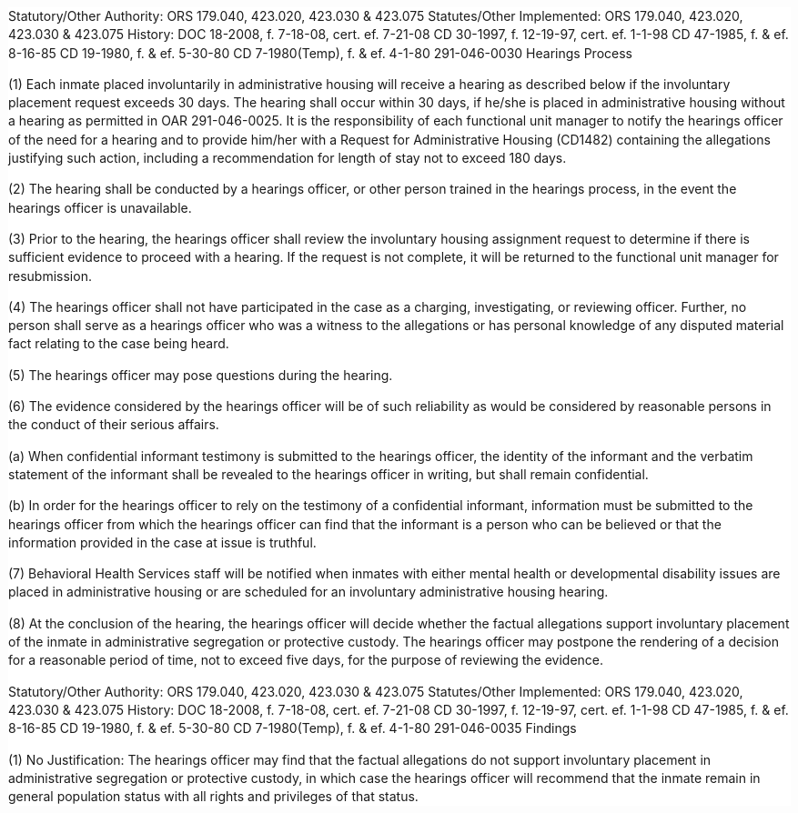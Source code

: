 Statutory/Other Authority: ORS 179.040, 423.020, 423.030 & 423.075 Statutes/Other Implemented: ORS 179.040, 423.020, 423.030 & 423.075 History: DOC 18-2008, f. 7-18-08, cert. ef. 7-21-08 CD 30-1997, f. 12-19-97, cert. ef. 1-1-98 CD 47-1985, f. & ef. 8-16-85 CD 19-1980, f. & ef. 5-30-80 CD 7-1980\(Temp\), f. & ef. 4-1-80 291-046-0030 Hearings Process

\(1\) Each inmate placed involuntarily in administrative housing will receive a hearing as described below if the involuntary placement request exceeds 30 days. The hearing shall occur within 30 days, if he/she is placed in administrative housing without a hearing as permitted in OAR 291-046-0025. It is the responsibility of each functional unit manager to notify the hearings officer of the need for a hearing and to provide him/her with a Request for Administrative Housing \(CD1482\) containing the allegations justifying such action, including a recommendation for length of stay not to exceed 180 days.

\(2\) The hearing shall be conducted by a hearings officer, or other person trained in the hearings process, in the event the hearings officer is unavailable.

\(3\) Prior to the hearing, the hearings officer shall review the involuntary housing assignment request to determine if there is sufficient evidence to proceed with a hearing. If the request is not complete, it will be returned to the functional unit manager for resubmission.

\(4\) The hearings officer shall not have participated in the case as a charging, investigating, or reviewing officer. Further, no person shall serve as a hearings officer who was a witness to the allegations or has personal knowledge of any disputed material fact relating to the case being heard.

\(5\) The hearings officer may pose questions during the hearing.

\(6\) The evidence considered by the hearings officer will be of such reliability as would be considered by reasonable persons in the conduct of their serious affairs.

\(a\) When confidential informant testimony is submitted to the hearings officer, the identity of the informant and the verbatim statement of the informant shall be revealed to the hearings officer in writing, but shall remain confidential.

\(b\) In order for the hearings officer to rely on the testimony of a confidential informant, information must be submitted to the hearings officer from which the hearings officer can find that the informant is a person who can be believed or that the information provided in the case at issue is truthful.

\(7\) Behavioral Health Services staff will be notified when inmates with either mental health or developmental disability issues are placed in administrative housing or are scheduled for an involuntary administrative housing hearing.

\(8\) At the conclusion of the hearing, the hearings officer will decide whether the factual allegations support involuntary placement of the inmate in administrative segregation or protective custody. The hearings officer may postpone the rendering of a decision for a reasonable period of time, not to exceed five days, for the purpose of reviewing the evidence.

Statutory/Other Authority: ORS 179.040, 423.020, 423.030 & 423.075 Statutes/Other Implemented: ORS 179.040, 423.020, 423.030 & 423.075 History: DOC 18-2008, f. 7-18-08, cert. ef. 7-21-08 CD 30-1997, f. 12-19-97, cert. ef. 1-1-98 CD 47-1985, f. & ef. 8-16-85 CD 19-1980, f. & ef. 5-30-80 CD 7-1980\(Temp\), f. & ef. 4-1-80 291-046-0035 Findings

\(1\) No Justification: The hearings officer may find that the factual allegations do not support involuntary placement in administrative segregation or protective custody, in which case the hearings officer will recommend that the inmate remain in general population status with all rights and privileges of that status.
